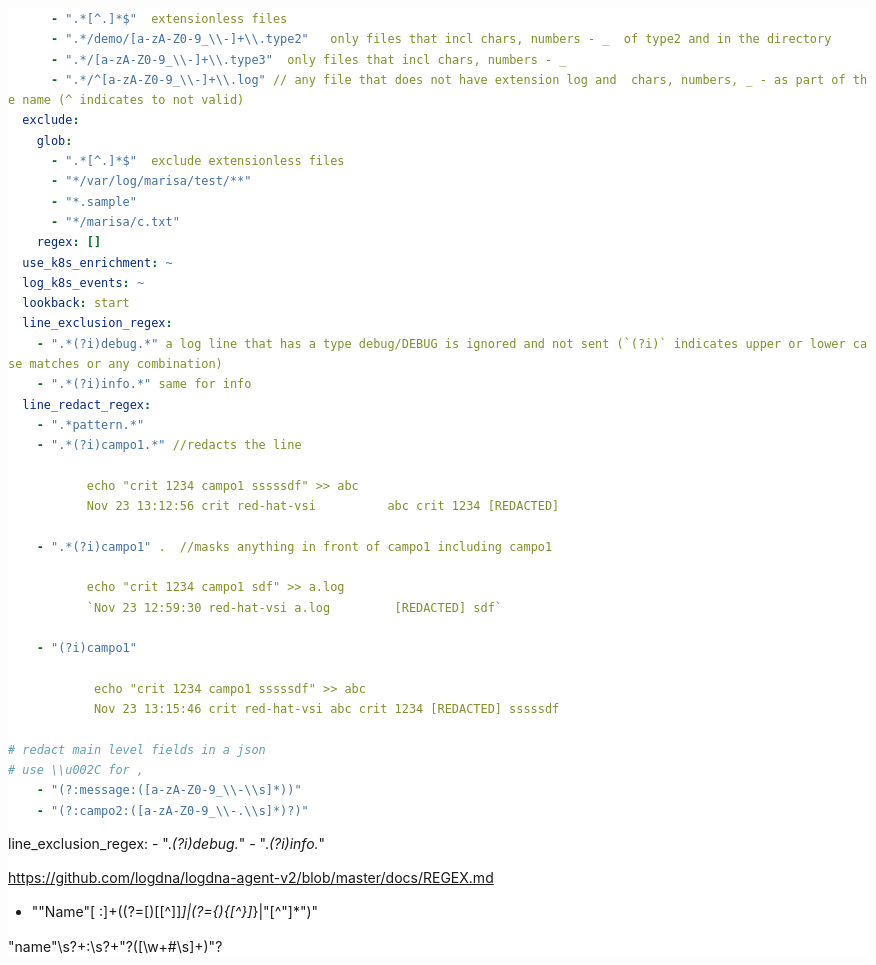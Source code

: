 ```yaml
      - ".*[^.]*$"  extensionless files
      - ".*/demo/[a-zA-Z0-9_\\-]+\\.type2"   only files that incl chars, numbers - _  of type2 and in the directory
      - ".*/[a-zA-Z0-9_\\-]+\\.type3"  only files that incl chars, numbers - _
      - ".*/^[a-zA-Z0-9_\\-]+\\.log" // any file that does not have extension log and  chars, numbers, _ - as part of the name (^ indicates to not valid)
  exclude:
    glob: 
      - ".*[^.]*$"  exclude extensionless files
      - "*/var/log/marisa/test/**"
      - "*.sample"
      - "*/marisa/c.txt"
    regex: [] 
  use_k8s_enrichment: ~
  log_k8s_events: ~
  lookback: start
  line_exclusion_regex: 
    - ".*(?i)debug.*" a log line that has a type debug/DEBUG is ignored and not sent (`(?i)` indicates upper or lower case matches or any combination)
    - ".*(?i)info.*" same for info
  line_redact_regex: 
    - ".*pattern.*"
    - ".*(?i)campo1.*" //redacts the line

           echo "crit 1234 campo1 sssssdf" >> abc
           Nov 23 13:12:56 crit red-hat-vsi          abc crit 1234 [REDACTED]  

    - ".*(?i)campo1" .  //masks anything in front of campo1 including campo1  
          
           echo "crit 1234 campo1 sdf" >> a.log
           `Nov 23 12:59:30 red-hat-vsi a.log         [REDACTED] sdf` 

    - "(?i)campo1"

            echo "crit 1234 campo1 sssssdf" >> abc
            Nov 23 13:15:46 crit red-hat-vsi abc crit 1234 [REDACTED] sssssdf 

# redact main level fields in a json
# use \\u002C for ,
    - "(?:message:([a-zA-Z0-9_\\-\\s]*))"
    - "(?:campo2:([a-zA-Z0-9_\\-.\\s]*)?)"
```


  line_exclusion_regex: 
    - ".*(?i)debug.*" 
    - ".*(?i)info.*"

https://github.com/logdna/logdna-agent-v2/blob/master/docs/REGEX.md

- "\"Name\"[ :]+((?=\[)\[[^]]*\]|(?=\{)\{[^\}]*\}|\"[^"]*\")"

"name"\s?+:\s?+"?([\w+#\s]+)"?
